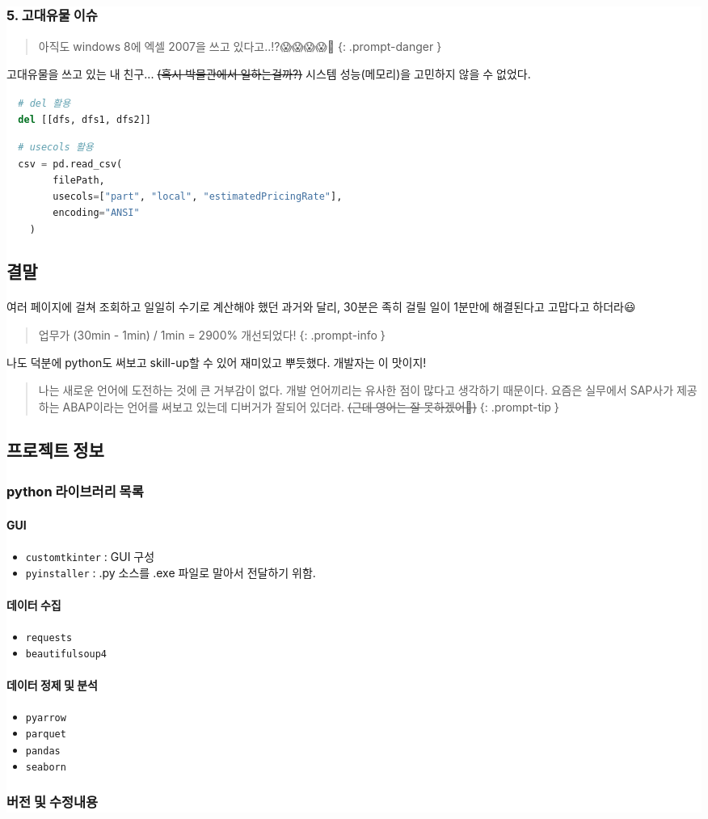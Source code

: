 ### 5. 고대유물 이슈

> 아직도 windows 8에 엑셀 2007을 쓰고 있다고..!?😱😱😱😱🤪
{: .prompt-danger }

고대유물을 쓰고 있는 내 친구... ~~(혹시 박물관에서 일하는걸까?)~~ 시스템 성능(메모리)을 고민하지 않을 수 없었다.

```python
  # del 활용
  del [[dfs, dfs1, dfs2]]
```

```python
  # usecols 활용
  csv = pd.read_csv(
        filePath,
        usecols=["part", "local", "estimatedPricingRate"],
        encoding="ANSI"
    )
```


## 결말

여러 페이지에 걸쳐 조회하고 일일히 수기로 계산해야 했던 과거와 달리, 30분은 족히 걸릴 일이 1분만에 해결된다고 고맙다고 하더라😃 

> 업무가 (30min - 1min) / 1min = 2900% 개선되었다!
{: .prompt-info }

나도 덕분에 python도 써보고 skill-up할 수 있어 재미있고 뿌듯했다. 개발자는 이 맛이지!

> 나는 새로운 언어에 도전하는 것에 큰 거부감이 없다. 개발 언어끼리는 유사한 점이 많다고 생각하기 때문이다. 요즘은 실무에서 SAP사가 제공하는 ABAP이라는 언어를 써보고 있는데 디버거가 잘되어 있더라. ~~(근데 영어는 잘 못하겠어🤣)~~
{: .prompt-tip }


## 프로젝트 정보

### python 라이브러리 목록

#### GUI
 - `customtkinter` : GUI 구성
 - `pyinstaller` : .py 소스를 .exe 파일로 말아서 전달하기 위함.

#### 데이터 수집
 - `requests`
 - `beautifulsoup4`

#### 데이터 정제 및 분석
 - `pyarrow`
 - `parquet`
 - `pandas`
 - `seaborn`

### 버전 및 수정내용


[^footnote1]: 국가종합전자조달, 조달청 운영 공공기관 물자구매, 시설공사 계약 입찰 통합시스템. <https://www.g2b.go.kr/>
[^footnote2]: 사정률은 예정 가격을 기초금액으로 나눈 비율 로,기초 금액을 100으로 기준했을 때 복수예비가격 범위 내 예정가격의 위치를 말합니다. 따라서 사정률 분석은 예정가격의 위치를 예측하는 것이라고 볼 수 있습니다.